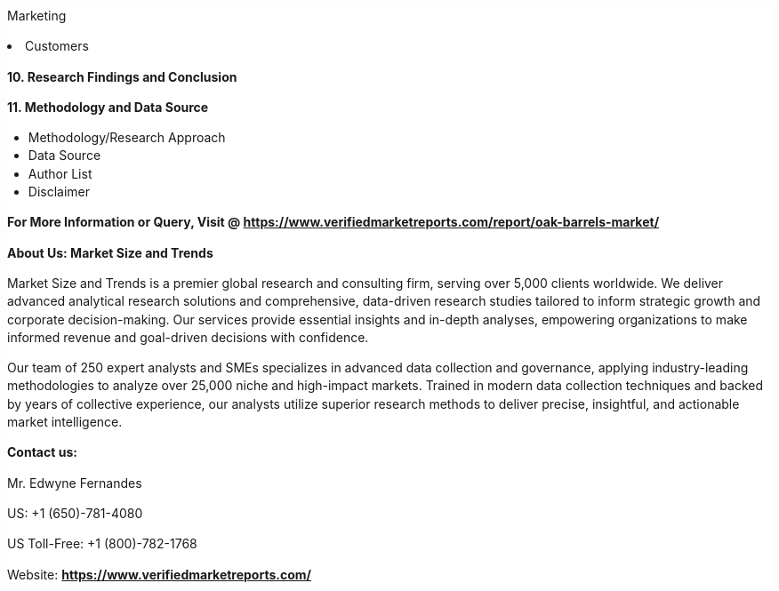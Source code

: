 Marketing</li><li>Customers</li></ul><p><strong>10. Research Findings and Conclusion</strong></p><p><strong>11. Methodology and Data Source</strong></p><ul><li>Methodology/Research Approach</li><li>Data Source</li><li>Author List</li><li>Disclaimer</li></ul></p><p><strong>For More Information or Query, Visit @ <a href="https://www.verifiedmarketreports.com/report/oak-barrels-market/">https://www.verifiedmarketreports.com/report/oak-barrels-market/</a></strong></p><p><strong>About Us: Market Size and Trends</strong></p><p>Market Size and Trends is a premier global research and consulting firm, serving over 5,000 clients worldwide. We deliver advanced analytical research solutions and comprehensive, data-driven research studies tailored to inform strategic growth and corporate decision-making. Our services provide essential insights and in-depth analyses, empowering organizations to make informed revenue and goal-driven decisions with confidence.</p><p>Our team of 250 expert analysts and SMEs specializes in advanced data collection and governance, applying industry-leading methodologies to analyze over 25,000 niche and high-impact markets. Trained in modern data collection techniques and backed by years of collective experience, our analysts utilize superior research methods to deliver precise, insightful, and actionable market intelligence.</p><p><strong>Contact us:</strong></p><p>Mr. Edwyne Fernandes</p><p>US: +1 (650)-781-4080</p><p>US Toll-Free: +1 (800)-782-1768</p><p>Website: <strong><a href="https://www.verifiedmarketreports.com/">https://www.verifiedmarketreports.com/</a></strong></p>
 

